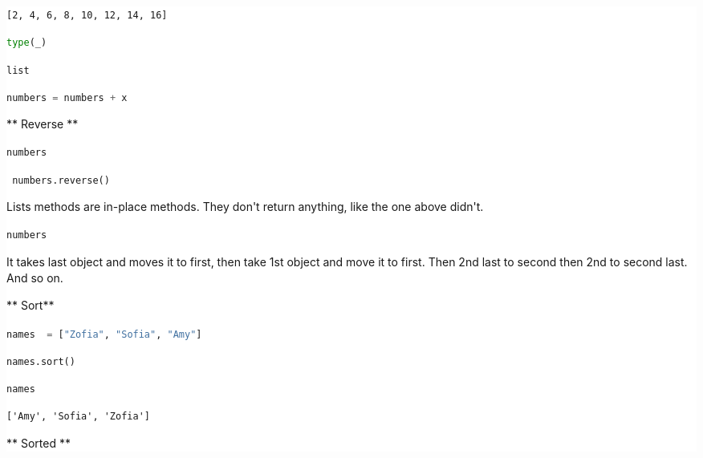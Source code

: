 


    [2, 4, 6, 8, 10, 12, 14, 16]




```python
type(_)
```




    list




```python
numbers = numbers + x
```

** Reverse **


```python
numbers
```


```python
 numbers.reverse()
```

Lists methods are in-place methods. They don't return anything, like the one above didn't.


```python
numbers
```

It takes last object and moves it to first, then take 1st object and move it to first. Then 2nd last to second then 2nd to second last. And so on.

** Sort**


```python
names  = ["Zofia", "Sofia", "Amy"]
```


```python
names.sort()
```


```python
names
```




    ['Amy', 'Sofia', 'Zofia']



** Sorted **
